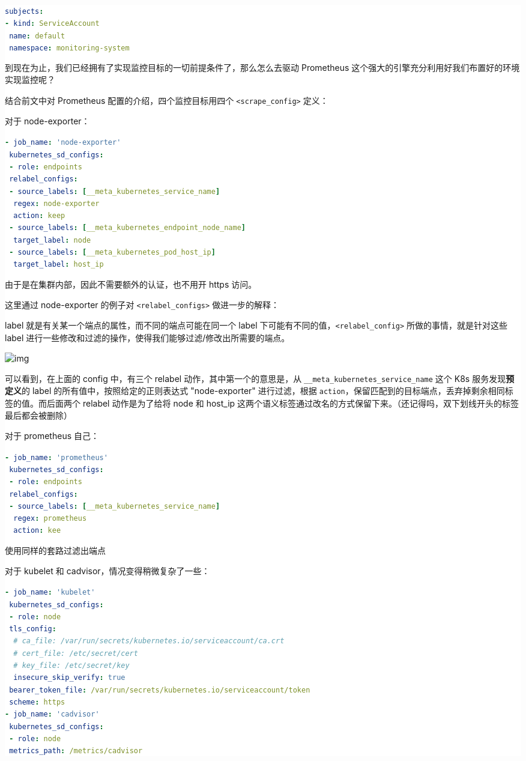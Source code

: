 ```yaml
subjects:
- kind: ServiceAccount
 name: default
 namespace: monitoring-system
```

到现在为止，我们已经拥有了实现监控目标的一切前提条件了，那么怎么去驱动 Prometheus 这个强大的引擎充分利用好我们布置好的环境实现监控呢？

结合前文中对 Prometheus 配置的介绍，四个监控目标用四个 `<scrape_config>`  定义：

对于 node-exporter：

```yaml
- job_name: 'node-exporter'
 kubernetes_sd_configs:
 - role: endpoints
 relabel_configs:
 - source_labels: [__meta_kubernetes_service_name]
  regex: node-exporter
  action: keep
 - source_labels: [__meta_kubernetes_endpoint_node_name]
  target_label: node
 - source_labels: [__meta_kubernetes_pod_host_ip]
  target_label: host_ip
```

由于是在集群内部，因此不需要额外的认证，也不用开 https 访问。

这里通过 node-exporter 的例子对 `<relabel_configs>` 做进一步的解释：

label 就是有关某一个端点的属性，而不同的端点可能在同一个 label 下可能有不同的值，`<relabel_config>` 所做的事情，就是针对这些 label 进行一些修改和过滤的操作，使得我们能够过滤/修改出所需要的端点。

![img](https://blog.thrimbda.com/images/2020/11/05/node-exporter-target.png)

可以看到，在上面的 config 中，有三个 relabel 动作，其中第一个的意思是，从 `__meta_kubernetes_service_name` 这个 K8s  服务发现**预定义**的 label 的所有值中，按照给定的正则表达式 "node-exporter" 进行过滤，根据 `action`，保留匹配到的目标端点，丢弃掉剩余相同标签的值。而后面两个 relabel 动作是为了给将 node 和 host_ip 这两个语义标签通过改名的方式保留下来。（还记得吗，双下划线开头的标签最后都会被删除）

对于 prometheus 自己：

```yaml
- job_name: 'prometheus'
 kubernetes_sd_configs:
 - role: endpoints
 relabel_configs:
 - source_labels: [__meta_kubernetes_service_name]
  regex: prometheus
  action: kee
```

使用同样的套路过滤出端点

对于 kubelet 和 cadvisor，情况变得稍微复杂了一些：

```yaml
- job_name: 'kubelet'
 kubernetes_sd_configs:
 - role: node
 tls_config:
  # ca_file: /var/run/secrets/kubernetes.io/serviceaccount/ca.crt
  # cert_file: /etc/secret/cert
  # key_file: /etc/secret/key
  insecure_skip_verify: true
 bearer_token_file: /var/run/secrets/kubernetes.io/serviceaccount/token
 scheme: https
- job_name: 'cadvisor'
 kubernetes_sd_configs:
 - role: node
 metrics_path: /metrics/cadvisor
```